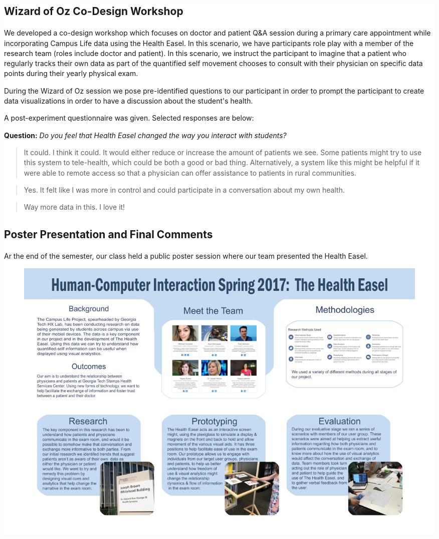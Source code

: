
## Wizard of Oz Co-Design Workshop
We developed a co-design workshop which focuses on doctor and patient Q&A session during a primary care appointment while incorporating Campus Life data using the Health Easel. In this scenario, we have participants role play with a member of the research team (roles include doctor and patient). In this scenario, we instruct the participant to imagine that a patient who regularly tracks their own data as part of the quantified self movement chooses to consult with their physician on specific data points during their yearly physical exam.

During the Wizard of Oz session we pose pre-identified questions to our participant in order to prompt the participant to create data visualizations in order to have a discussion about the student's health. 

A post-experiment questionnaire was given. Selected responses are below: 

**Question:** *Do you feel that Health Easel changed the way you interact with students?*

>It could. I think it could. It would either reduce or increase the amount of patients we see. Some patients might try to use this system to tele-health, which could be both a good or bad thing. Alternatively, a system like this might be helpful if it were able to remote access so that a physician can offer assistance to patients in rural communities. 

>Yes. It felt like I was more in control and could participate in a conversation about my own health.

>Way more data in this. I love it!



## Poster Presentation and Final Comments
Ar the end of the semester, our class held a public poster session where our team presented the Health Easel.

<figure class="l-page">
  <div class="figure-grid">
    <img style="grid-column: 1/3; margin-bottom: 0.5rem" src="/images/projects/cs-6750-personal-informatics/poster.png" alt="">